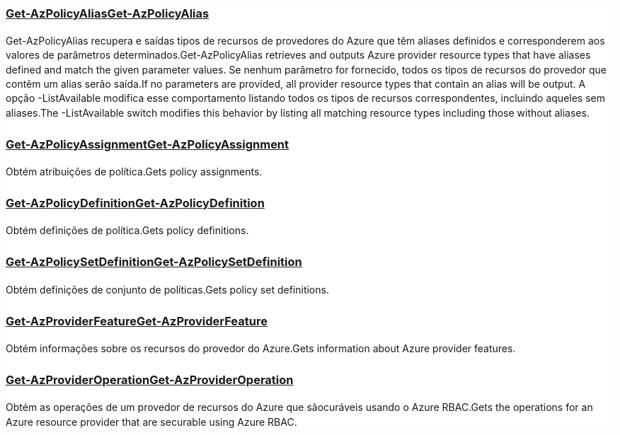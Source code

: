 ### [<span data-ttu-id="23a28-153">Get-AzPolicyAlias</span><span class="sxs-lookup"><span data-stu-id="23a28-153">Get-AzPolicyAlias</span></span>](Get-AzPolicyAlias.md)
<span data-ttu-id="23a28-154">Get-AzPolicyAlias recupera e saídas tipos de recursos de provedores do Azure que têm aliases definidos e corresponderem aos valores de parâmetros determinados.</span><span class="sxs-lookup"><span data-stu-id="23a28-154">Get-AzPolicyAlias retrieves and outputs Azure provider resource types that have aliases defined and match the given parameter values.</span></span> <span data-ttu-id="23a28-155">Se nenhum parâmetro for fornecido, todos os tipos de recursos do provedor que contêm um alias serão saída.</span><span class="sxs-lookup"><span data-stu-id="23a28-155">If no parameters are provided, all provider resource types that contain an alias will be output.</span></span>
<span data-ttu-id="23a28-156">A opção -ListAvailable modifica esse comportamento listando todos os tipos de recursos correspondentes, incluindo aqueles sem aliases.</span><span class="sxs-lookup"><span data-stu-id="23a28-156">The -ListAvailable switch modifies this behavior by listing all matching resource types including those without aliases.</span></span>

### [<span data-ttu-id="23a28-157">Get-AzPolicyAssignment</span><span class="sxs-lookup"><span data-stu-id="23a28-157">Get-AzPolicyAssignment</span></span>](Get-AzPolicyAssignment.md)
<span data-ttu-id="23a28-158">Obtém atribuições de política.</span><span class="sxs-lookup"><span data-stu-id="23a28-158">Gets policy assignments.</span></span>

### [<span data-ttu-id="23a28-159">Get-AzPolicyDefinition</span><span class="sxs-lookup"><span data-stu-id="23a28-159">Get-AzPolicyDefinition</span></span>](Get-AzPolicyDefinition.md)
<span data-ttu-id="23a28-160">Obtém definições de política.</span><span class="sxs-lookup"><span data-stu-id="23a28-160">Gets policy definitions.</span></span>

### [<span data-ttu-id="23a28-161">Get-AzPolicySetDefinition</span><span class="sxs-lookup"><span data-stu-id="23a28-161">Get-AzPolicySetDefinition</span></span>](Get-AzPolicySetDefinition.md)
<span data-ttu-id="23a28-162">Obtém definições de conjunto de políticas.</span><span class="sxs-lookup"><span data-stu-id="23a28-162">Gets policy set definitions.</span></span>

### [<span data-ttu-id="23a28-163">Get-AzProviderFeature</span><span class="sxs-lookup"><span data-stu-id="23a28-163">Get-AzProviderFeature</span></span>](Get-AzProviderFeature.md)
<span data-ttu-id="23a28-164">Obtém informações sobre os recursos do provedor do Azure.</span><span class="sxs-lookup"><span data-stu-id="23a28-164">Gets information about Azure provider features.</span></span>

### [<span data-ttu-id="23a28-165">Get-AzProviderOperation</span><span class="sxs-lookup"><span data-stu-id="23a28-165">Get-AzProviderOperation</span></span>](Get-AzProviderOperation.md)
<span data-ttu-id="23a28-166">Obtém as operações de um provedor de recursos do Azure que sãocuráveis usando o Azure RBAC.</span><span class="sxs-lookup"><span data-stu-id="23a28-166">Gets the operations for an Azure resource provider that are securable using Azure RBAC.</span></span>
